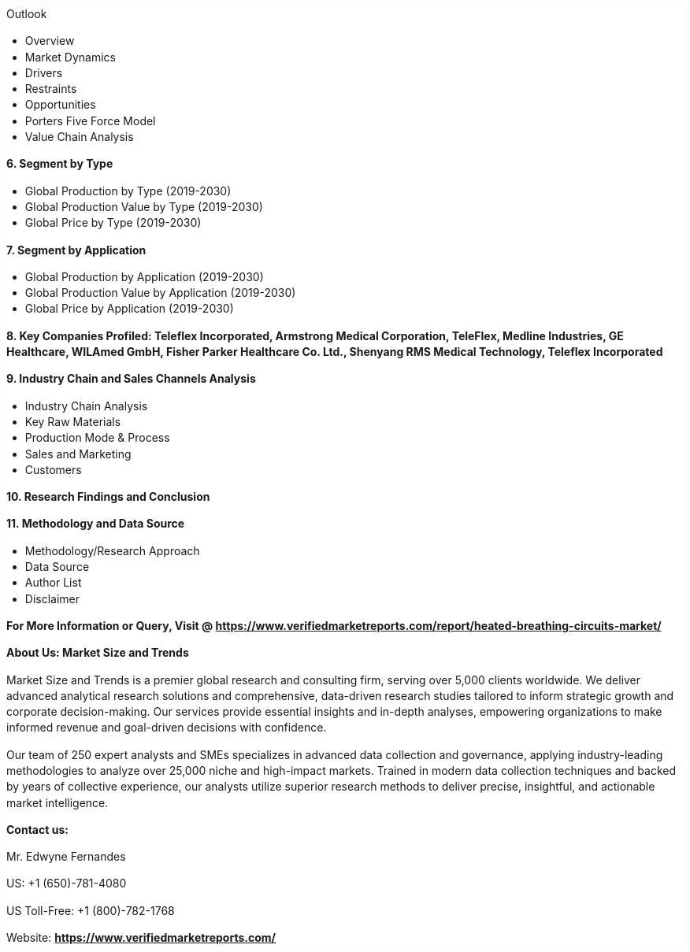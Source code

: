 Outlook</strong></p><ul><li>Overview</li><li>Market Dynamics</li><li>Drivers</li><li>Restraints</li><li>Opportunities</li><li>Porters Five Force Model</li><li>Value Chain Analysis&nbsp;</li></ul><p><strong>6. Segment by Type</strong></p><ul><li>Global Production by Type (2019-2030)</li><li>Global Production Value by Type (2019-2030)</li><li>Global Price by Type (2019-2030)</li></ul><p><strong>7. Segment by Application</strong></p><ul><li>Global Production by Application (2019-2030)</li><li>Global Production Value by Application (2019-2030)</li><li>Global Price by Application (2019-2030)</li></ul><p><strong>8. Key Companies Profiled: Teleflex Incorporated, Armstrong Medical Corporation, TeleFlex, Medline Industries, GE Healthcare, WILAmed GmbH, Fisher Parker Healthcare Co. Ltd., Shenyang RMS Medical Technology, Teleflex Incorporated</strong></p><p><strong>9. Industry Chain and Sales Channels Analysis</strong></p><ul><li>Industry Chain Analysis</li><li>Key Raw Materials</li><li>Production Mode &amp; Process</li><li>Sales and Marketing</li><li>Customers</li></ul><p><strong>10. Research Findings and Conclusion</strong></p><p><strong>11. Methodology and Data Source</strong></p><ul><li>Methodology/Research Approach</li><li>Data Source</li><li>Author List</li><li>Disclaimer</li></ul></p><p><strong>For More Information or Query, Visit @ <a href="https://www.verifiedmarketreports.com/report/heated-breathing-circuits-market/">https://www.verifiedmarketreports.com/report/heated-breathing-circuits-market/</a></strong></p><p><strong>About Us: Market Size and Trends</strong></p><p>Market Size and Trends is a premier global research and consulting firm, serving over 5,000 clients worldwide. We deliver advanced analytical research solutions and comprehensive, data-driven research studies tailored to inform strategic growth and corporate decision-making. Our services provide essential insights and in-depth analyses, empowering organizations to make informed revenue and goal-driven decisions with confidence.</p><p>Our team of 250 expert analysts and SMEs specializes in advanced data collection and governance, applying industry-leading methodologies to analyze over 25,000 niche and high-impact markets. Trained in modern data collection techniques and backed by years of collective experience, our analysts utilize superior research methods to deliver precise, insightful, and actionable market intelligence.</p><p><strong>Contact us:</strong></p><p>Mr. Edwyne Fernandes</p><p>US: +1 (650)-781-4080</p><p>US Toll-Free: +1 (800)-782-1768</p><p>Website: <strong><a href="https://www.verifiedmarketreports.com/">https://www.verifiedmarketreports.com/</a></strong></p>
